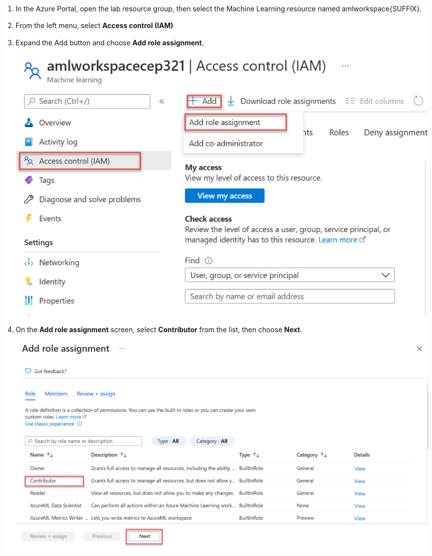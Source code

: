 1. In the Azure Portal, open the lab resource group, then select the Machine Learning resource named amlworkspace{SUFFIX}.

2. From the left menu, select **Access control (IAM)**

3. Expand the Add button and choose **Add role assignment**.

    ![The AML resource screen displays with Access control (IAM) selected from the left menu. The Add button is expanded on the toolbar with the Add role assignment highlighted from the list of options.](media/amlworkspace_iam_addrole_menu.png "IAM Add role assignment")

4. On the **Add role assignment** screen, select **Contributor** from the list, then choose **Next**.

    ![The AML resource Add role assignment screen displays with the Role tab selected. The Contributor role is highlighted in the list as well as the Next button.](media/amlworkspace_iam_roleselection.png "IAM role selection")
